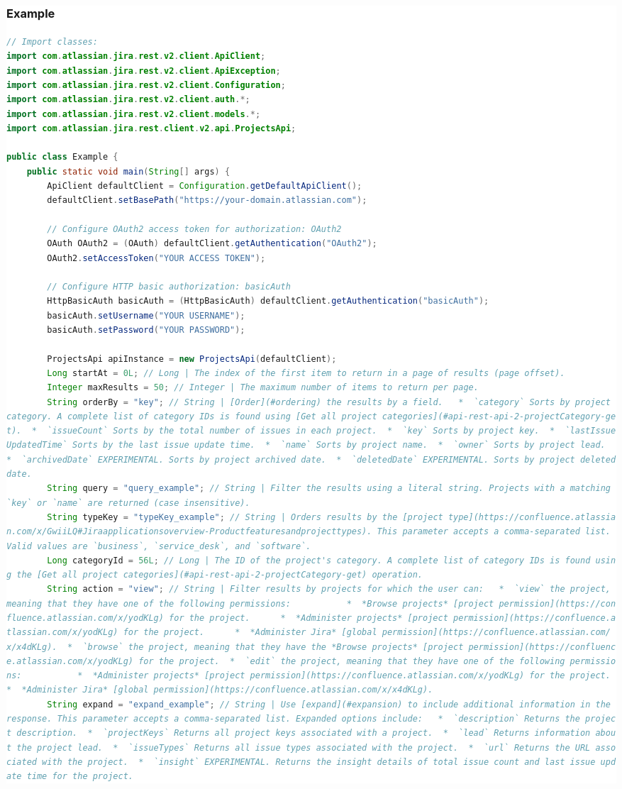 ### Example

```java
// Import classes:
import com.atlassian.jira.rest.v2.client.ApiClient;
import com.atlassian.jira.rest.v2.client.ApiException;
import com.atlassian.jira.rest.v2.client.Configuration;
import com.atlassian.jira.rest.v2.client.auth.*;
import com.atlassian.jira.rest.v2.client.models.*;
import com.atlassian.jira.rest.client.v2.api.ProjectsApi;

public class Example {
    public static void main(String[] args) {
        ApiClient defaultClient = Configuration.getDefaultApiClient();
        defaultClient.setBasePath("https://your-domain.atlassian.com");
        
        // Configure OAuth2 access token for authorization: OAuth2
        OAuth OAuth2 = (OAuth) defaultClient.getAuthentication("OAuth2");
        OAuth2.setAccessToken("YOUR ACCESS TOKEN");

        // Configure HTTP basic authorization: basicAuth
        HttpBasicAuth basicAuth = (HttpBasicAuth) defaultClient.getAuthentication("basicAuth");
        basicAuth.setUsername("YOUR USERNAME");
        basicAuth.setPassword("YOUR PASSWORD");

        ProjectsApi apiInstance = new ProjectsApi(defaultClient);
        Long startAt = 0L; // Long | The index of the first item to return in a page of results (page offset).
        Integer maxResults = 50; // Integer | The maximum number of items to return per page.
        String orderBy = "key"; // String | [Order](#ordering) the results by a field.   *  `category` Sorts by project category. A complete list of category IDs is found using [Get all project categories](#api-rest-api-2-projectCategory-get).  *  `issueCount` Sorts by the total number of issues in each project.  *  `key` Sorts by project key.  *  `lastIssueUpdatedTime` Sorts by the last issue update time.  *  `name` Sorts by project name.  *  `owner` Sorts by project lead.  *  `archivedDate` EXPERIMENTAL. Sorts by project archived date.  *  `deletedDate` EXPERIMENTAL. Sorts by project deleted date.
        String query = "query_example"; // String | Filter the results using a literal string. Projects with a matching `key` or `name` are returned (case insensitive).
        String typeKey = "typeKey_example"; // String | Orders results by the [project type](https://confluence.atlassian.com/x/GwiiLQ#Jiraapplicationsoverview-Productfeaturesandprojecttypes). This parameter accepts a comma-separated list. Valid values are `business`, `service_desk`, and `software`.
        Long categoryId = 56L; // Long | The ID of the project's category. A complete list of category IDs is found using the [Get all project categories](#api-rest-api-2-projectCategory-get) operation.
        String action = "view"; // String | Filter results by projects for which the user can:   *  `view` the project, meaning that they have one of the following permissions:           *  *Browse projects* [project permission](https://confluence.atlassian.com/x/yodKLg) for the project.      *  *Administer projects* [project permission](https://confluence.atlassian.com/x/yodKLg) for the project.      *  *Administer Jira* [global permission](https://confluence.atlassian.com/x/x4dKLg).  *  `browse` the project, meaning that they have the *Browse projects* [project permission](https://confluence.atlassian.com/x/yodKLg) for the project.  *  `edit` the project, meaning that they have one of the following permissions:           *  *Administer projects* [project permission](https://confluence.atlassian.com/x/yodKLg) for the project.      *  *Administer Jira* [global permission](https://confluence.atlassian.com/x/x4dKLg).
        String expand = "expand_example"; // String | Use [expand](#expansion) to include additional information in the response. This parameter accepts a comma-separated list. Expanded options include:   *  `description` Returns the project description.  *  `projectKeys` Returns all project keys associated with a project.  *  `lead` Returns information about the project lead.  *  `issueTypes` Returns all issue types associated with the project.  *  `url` Returns the URL associated with the project.  *  `insight` EXPERIMENTAL. Returns the insight details of total issue count and last issue update time for the project.
```